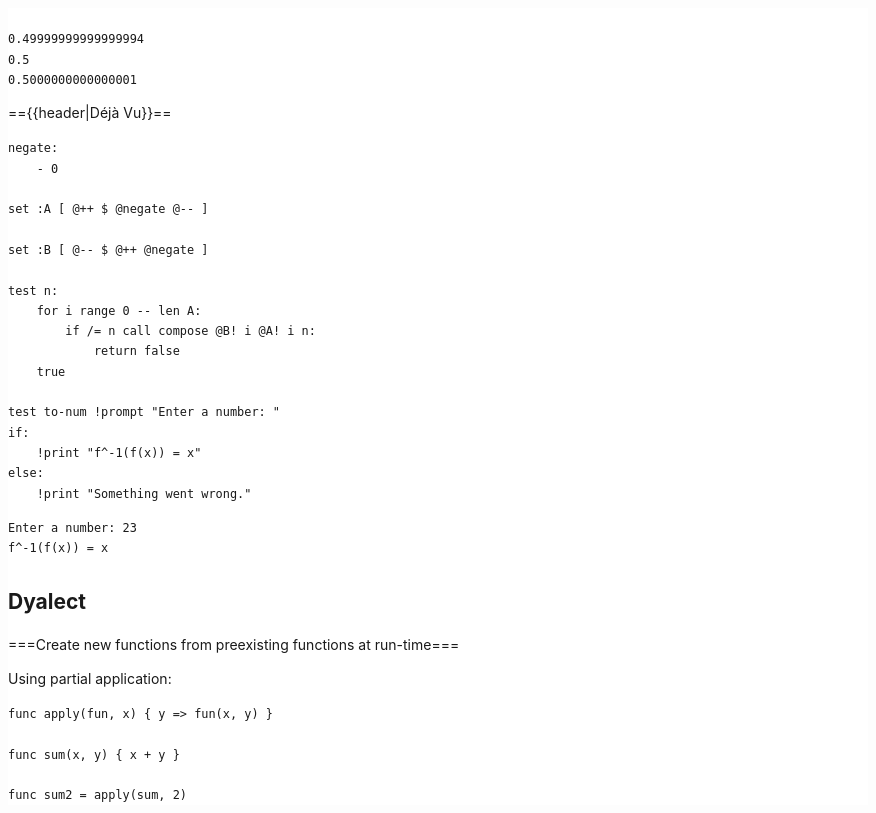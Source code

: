 ```txt

0.49999999999999994
0.5
0.5000000000000001

```


=={{header|Déjà Vu}}==

```dejavu
negate:
	- 0

set :A [ @++ $ @negate @-- ]

set :B [ @-- $ @++ @negate ]

test n:
	for i range 0 -- len A:
		if /= n call compose @B! i @A! i n:
			return false
	true

test to-num !prompt "Enter a number: "
if:
	!print "f^-1(f(x)) = x"
else:
	!print "Something went wrong."

```


```txt
Enter a number: 23
f^-1(f(x)) = x
```



## Dyalect


===Create new functions from preexisting functions at run-time===

Using partial application:


```Dyalect
func apply(fun, x) { y => fun(x, y) }

func sum(x, y) { x + y }

func sum2 = apply(sum, 2)
```

